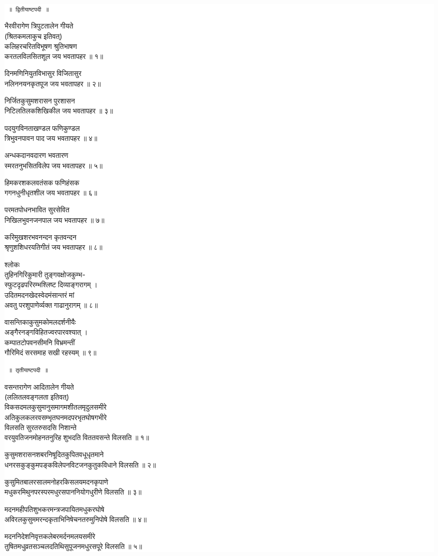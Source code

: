      ॥ द्वितीयाष्टपदी ॥  
  
भैरवीरागेण       त्रिपुटतालेन गीयते  
(श्रितकमलाकुच इतिवत्)  
कलिहरचरितविभूषण श्रुतिभाषण  
करतलविलसितशूल       जय भवतापहर ॥ १॥  
  
दिनमणिनियुतविभासुर विजितासुर  
नलिननयनकृतपूज      जय भवतापहर ॥ २॥  
  
निर्जितकुसुमशरासन पुरशासन  
निटिलतिलकशिखिकील       जय भवतापहर ॥ ३॥  
  
पदयुगविनताखण्डल फणिकुण्डल  
त्रिभुवनपावन पाद      जय भवतापहर ॥ ४॥  
  
अन्धकदानवदारण भवतारण  
स्मरतनुभसितविलेप       जय भवतापहर ॥ ५॥  
  
हिमकरशकलवतंसक फणिहंसक  
गगनधुनीधृतशील       जय भवतापहर ॥ ६॥  
  
परमतपोधनभावित सुरसेवित  
निखिलभुवनजनपाल       जय भवतापहर ॥ ७॥  
  
करिमुखशरभवनन्दन कृतवन्दन  
श्रृणुशशिधरयतिगीतं       जय भवतापहर ॥ ८॥  
  
श्लोकः  
तुहिनगिरिकुमारी तुङ्गवक्षोजकुम्भ-  
     स्फुटदृढपरिरम्भश्लिष्ट दिव्याङ्गरागम् ।  
उदितमदनखेदस्वेदमंसान्तरं मां  
     अवतु परशुपाणेर्व्यक्त गाढानुरागम् ॥ ८॥  
  
वासन्तिकाकुसुमकोमलदर्शनीयैः  
     अङ्गैरनङ्गविहितज्वरपारवश्यात् ।  
कम्पातटोपवनसीमनि विभ्रमन्तीं  
     गौरिमिदं सरसमाह सखी रहस्यम् ॥ ९॥  
  
     ॥ तृतीयाष्टपदी ॥  
  
वसन्तरागेण      आदितालेन गीयते  
(ललितलवङ्गलता इतिवत्)  
विकसदमलकुसुमानुसमागमशीतलमृदुलसमीरे  
अतिकुलकलरवसम्भृतघनमदपरभृतघोषगभीरे  
विलसति सुरतरुसदसि निशान्ते  
वरयुवतिजनमोहनतनुरिह शुभदति विततवसन्ते विलसति ॥ १॥  
  
कुसुमशरासनशबरनिषूदितकुपितवधूधृतमाने  
धनरसकुङ्कुमपङ्कविलेपनविटजनकुतुकविधाने विलसति ॥ २॥  
  
कुसुमितबालरसालमनोहरकिसलयमदनकृपाणे  
मधुकरमिथुनपरस्परमधुरसपाननियोगधुरीणे विलसति ॥ ३॥  
  
मदनमहीपतिशुभकरमन्त्रजपायितमधुकरघोषे  
अविरलकुसुममरन्दकृताभिनिषेचनतरुमुनिपोषे विलसति ॥ ४॥  
  
मदननिदेशनिवृत्तकलेबरमर्दनमलयसमीरे  
तुषितमधुव्रतसञ्चलदतिथिसुपूजनमधुरसपूरे विलसति ॥ ५॥  
  